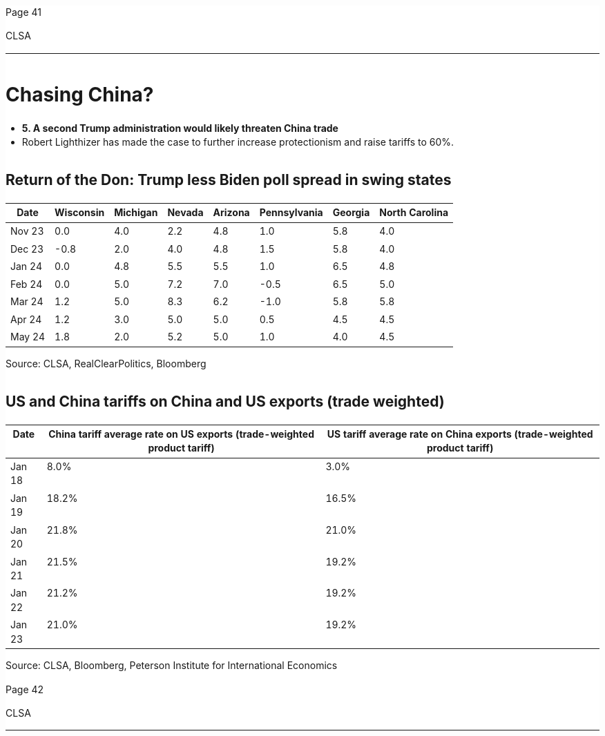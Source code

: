 Page 41

CLSA

---

# Chasing China?

- **5. A second Trump administration would likely threaten China trade**
- Robert Lighthizer has made the case to further increase protectionism and raise tariffs to 60%.

## Return of the Don: Trump less Biden poll spread in swing states

| Date    | Wisconsin | Michigan | Nevada | Arizona | Pennsylvania | Georgia | North Carolina |
| ------- | --------- | -------- | ------ | ------- | ------------ | ------- | -------------- |
| Nov 23  | 0.0       | 4.0      | 2.2    | 4.8     | 1.0          | 5.8     | 4.0            |
| Dec 23  | -0.8      | 2.0      | 4.0    | 4.8     | 1.5          | 5.8     | 4.0            |
| Jan 24  | 0.0       | 4.8      | 5.5    | 5.5     | 1.0          | 6.5     | 4.8            |
| Feb 24  | 0.0       | 5.0      | 7.2    | 7.0     | -0.5         | 6.5     | 5.0            |
| Mar 24  | 1.2       | 5.0      | 8.3    | 6.2     | -1.0         | 5.8     | 5.8            |
| Apr 24  | 1.2       | 3.0      | 5.0    | 5.0     | 0.5          | 4.5     | 4.5            |
| May 24  | 1.8       | 2.0      | 5.2    | 5.0     | 1.0          | 4.0     | 4.5            |

Source: CLSA, RealClearPolitics, Bloomberg

## US and China tariffs on China and US exports (trade weighted)

| Date    | China tariff average rate on US exports (trade-weighted product tariff) | US tariff average rate on China exports (trade-weighted product tariff) |
| ------- | ----------------------------------------------------------------------- | --------------------------------------------------------------------- |
| Jan 18  | 8.0%                                                                    | 3.0%                                                                  |
| Jan 19  | 18.2%                                                                   | 16.5%                                                                 |
| Jan 20  | 21.8%                                                                   | 21.0%                                                                 |
| Jan 21  | 21.5%                                                                   | 19.2%                                                                 |
| Jan 22  | 21.2%                                                                   | 19.2%                                                                 |
| Jan 23  | 21.0%                                                                   | 19.2%                                                                 |                                                                     |

Source: CLSA, Bloomberg, Peterson Institute for International Economics

Page 42

CLSA

---